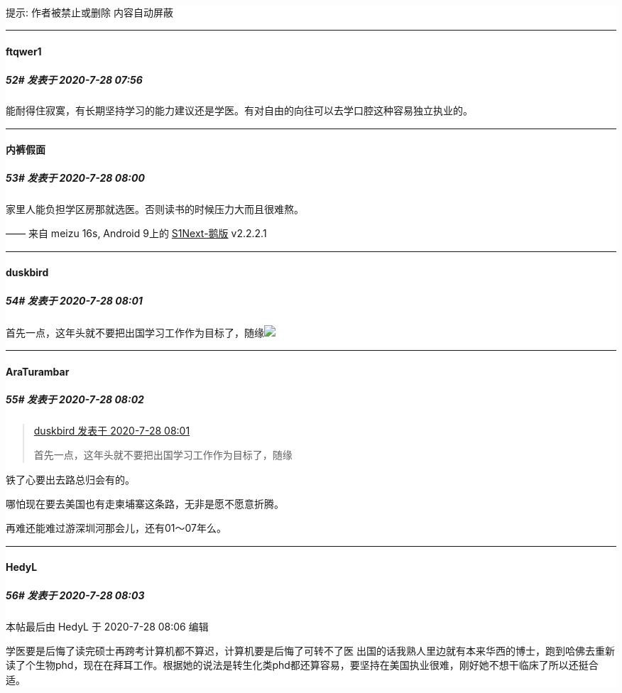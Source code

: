 提示: 作者被禁止或删除 内容自动屏蔽


-----

####  ftqwer1  
##### 52#       发表于 2020-7-28 07:56


能耐得住寂寞，有长期坚持学习的能力建议还是学医。有对自由的向往可以去学口腔这种容易独立执业的。


-----

####  内裤假面  
##### 53#       发表于 2020-7-28 08:00


家里人能负担学区房那就选医。否则读书的时候压力大而且很难熬。

—— 来自 meizu 16s, Android 9上的 [S1Next-鹅版](https://github.com/ykrank/S1-Next/releases) v2.2.2.1


-----

####  duskbird  
##### 54#       发表于 2020-7-28 08:01


首先一点，这年头就不要把出国学习工作作为目标了，随缘<img src="https://static.saraba1st.com/image/smiley/face2017/034.png" referrerpolicy="no-referrer">


-----

####  AraTurambar  
##### 55#       发表于 2020-7-28 08:02


<blockquote><a href="httphttps://bbs.saraba1st.com/2b/forum.php?mod=redirect&amp;goto=findpost&amp;pid=48235245&amp;ptid=1951869" target="_blank">duskbird 发表于 2020-7-28 08:01</a>

首先一点，这年头就不要把出国学习工作作为目标了，随缘</blockquote>
铁了心要出去路总归会有的。


哪怕现在要去美国也有走柬埔寨这条路，无非是愿不愿意折腾。


再难还能难过游深圳河那会儿，还有01～07年么。


-----

####  HedyL  
##### 56#       发表于 2020-7-28 08:03


 本帖最后由 HedyL 于 2020-7-28 08:06 编辑 

学医要是后悔了读完硕士再跨考计算机都不算迟，计算机要是后悔了可转不了医
出国的话我熟人里边就有本来华西的博士，跑到哈佛去重新读了个生物phd，现在在拜耳工作。根据她的说法是转生化类phd都还算容易，要坚持在美国执业很难，刚好她不想干临床了所以还挺合适。
